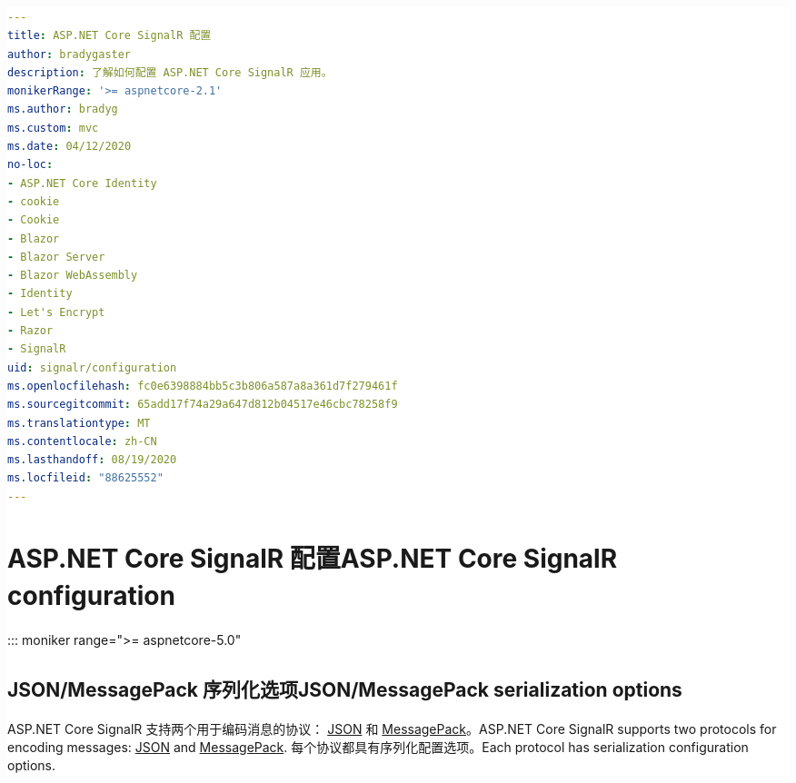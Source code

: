 ```yaml
---
title: ASP.NET Core SignalR 配置
author: bradygaster
description: 了解如何配置 ASP.NET Core SignalR 应用。
monikerRange: '>= aspnetcore-2.1'
ms.author: bradyg
ms.custom: mvc
ms.date: 04/12/2020
no-loc:
- ASP.NET Core Identity
- cookie
- Cookie
- Blazor
- Blazor Server
- Blazor WebAssembly
- Identity
- Let's Encrypt
- Razor
- SignalR
uid: signalr/configuration
ms.openlocfilehash: fc0e6398884bb5c3b806a587a8a361d7f279461f
ms.sourcegitcommit: 65add17f74a29a647d812b04517e46cbc78258f9
ms.translationtype: MT
ms.contentlocale: zh-CN
ms.lasthandoff: 08/19/2020
ms.locfileid: "88625552"
---
```

# <a name="aspnet-core-no-locsignalr-configuration"></a><span data-ttu-id="5a7e8-103">ASP.NET Core SignalR 配置</span><span class="sxs-lookup"><span data-stu-id="5a7e8-103">ASP.NET Core SignalR configuration</span></span>

::: moniker range=">= aspnetcore-5.0"

## <a name="jsonmessagepack-serialization-options"></a><span data-ttu-id="5a7e8-104">JSON/MessagePack 序列化选项</span><span class="sxs-lookup"><span data-stu-id="5a7e8-104">JSON/MessagePack serialization options</span></span>

<span data-ttu-id="5a7e8-105">ASP.NET Core SignalR 支持两个用于编码消息的协议： [JSON](https://www.json.org/) 和 [MessagePack](https://msgpack.org/index.html)。</span><span class="sxs-lookup"><span data-stu-id="5a7e8-105">ASP.NET Core SignalR supports two protocols for encoding messages: [JSON](https://www.json.org/) and [MessagePack](https://msgpack.org/index.html).</span></span> <span data-ttu-id="5a7e8-106">每个协议都具有序列化配置选项。</span><span class="sxs-lookup"><span data-stu-id="5a7e8-106">Each protocol has serialization configuration options.</span></span>
